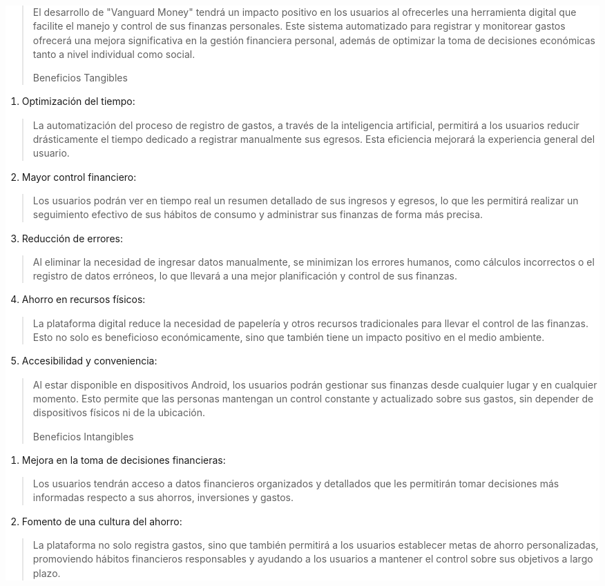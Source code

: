 > El desarrollo de \"Vanguard Money\" tendrá un impacto positivo en los
> usuarios al ofrecerles una herramienta digital que facilite el manejo
> y control de sus finanzas personales. Este sistema automatizado para
> registrar y monitorear gastos ofrecerá una mejora significativa en la
> gestión financiera personal, además de optimizar la toma de decisiones
> económicas tanto a nivel individual como social.
>
> Beneficios Tangibles

1.  Optimización del tiempo:

> La automatización del proceso de registro de gastos, a través de la
> inteligencia artificial, permitirá a los usuarios reducir
> drásticamente el tiempo dedicado a registrar manualmente sus egresos.
> Esta eficiencia mejorará la experiencia general del usuario.

2.  Mayor control financiero:

> Los usuarios podrán ver en tiempo real un resumen detallado de sus
> ingresos y egresos, lo que les permitirá realizar un seguimiento
> efectivo de sus hábitos de consumo y administrar sus finanzas de forma
> más precisa.

3.  Reducción de errores:

> Al eliminar la necesidad de ingresar datos manualmente, se minimizan
> los errores humanos, como cálculos incorrectos o el registro de datos
> erróneos, lo que llevará a una mejor planificación y control de sus
> finanzas.

4.  Ahorro en recursos físicos:

> La plataforma digital reduce la necesidad de papelería y otros
> recursos tradicionales para llevar el control de las finanzas. Esto no
> solo es beneficioso económicamente, sino que también tiene un impacto
> positivo en el medio ambiente.

5.  Accesibilidad y conveniencia:

> Al estar disponible en dispositivos Android, los usuarios podrán
> gestionar sus finanzas desde cualquier lugar y en cualquier momento.
> Esto permite que las personas mantengan un control constante y
> actualizado sobre sus gastos, sin depender de dispositivos físicos ni
> de la ubicación.
>
> Beneficios Intangibles

1.  Mejora en la toma de decisiones financieras:

> Los usuarios tendrán acceso a datos financieros organizados y
> detallados que les permitirán tomar decisiones más informadas respecto
> a sus ahorros, inversiones y gastos.

2.  Fomento de una cultura del ahorro:

> La plataforma no solo registra gastos, sino que también permitirá a
> los usuarios establecer metas de ahorro personalizadas, promoviendo
> hábitos financieros responsables y ayudando a los usuarios a mantener
> el control sobre sus objetivos a largo plazo.
